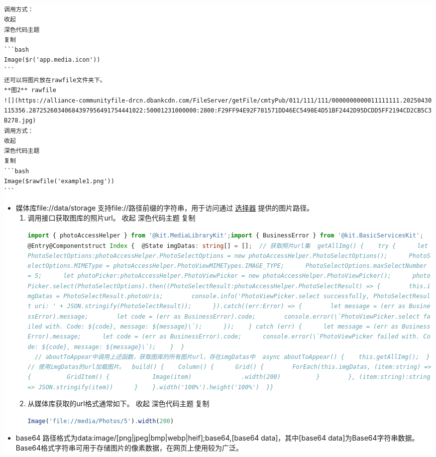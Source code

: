 	调用方式：
	收起
	深色代码主题
	复制
	```bash
	Image($r('app.media.icon'))
	```
	还可以将图片放在rawfile文件夹下。
	**图2** rawfile
	![](https://alliance-communityfile-drcn.dbankcdn.com/FileServer/getFile/cmtyPub/011/111/111/0000000000011111111.20250430115356.28725260340684397956491754441022:50001231000000:2800:F29FF94E92F781571DD46EC5498E4D51BF2442D95DCDD5FF2194CD2CB5C3B278.jpg)
	调用方式：
	收起
	深色代码主题
	复制
	```bash
	Image($rawfile('example1.png'))
	```
- 媒体库file://data/storage
	支持file://路径前缀的字符串，用于访问通过 [选择器](https://developer.huawei.com/consumer/cn/doc/harmonyos-references/js-apis-file-picker) 提供的图片路径。
	1. 调用接口获取图库的照片url。
		收起
		深色代码主题
		复制
		```typescript
		import { photoAccessHelper } from '@kit.MediaLibraryKit';import { BusinessError } from '@kit.BasicServicesKit';
		@Entry@Componentstruct Index {  @State imgDatas: string[] = [];  // 获取照片url集  getAllImg() {    try {      let PhotoSelectOptions:photoAccessHelper.PhotoSelectOptions = new photoAccessHelper.PhotoSelectOptions();      PhotoSelectOptions.MIMEType = photoAccessHelper.PhotoViewMIMETypes.IMAGE_TYPE;      PhotoSelectOptions.maxSelectNumber = 5;      let photoPicker:photoAccessHelper.PhotoViewPicker = new photoAccessHelper.PhotoViewPicker();      photoPicker.select(PhotoSelectOptions).then((PhotoSelectResult:photoAccessHelper.PhotoSelectResult) => {        this.imgDatas = PhotoSelectResult.photoUris;        console.info('PhotoViewPicker.select successfully, PhotoSelectResult uri: ' + JSON.stringify(PhotoSelectResult));      }).catch((err:Error) => {        let message = (err as BusinessError).message;        let code = (err as BusinessError).code;        console.error(\`PhotoViewPicker.select failed with. Code: ${code}, message: ${message}\`);      });    } catch (err) {      let message = (err as BusinessError).message;      let code = (err as BusinessError).code;      console.error(\`PhotoViewPicker failed with. Code: ${code}, message: ${message}\`);    }  }
		  // aboutToAppear中调用上述函数，获取图库的所有图片url，存在imgDatas中  async aboutToAppear() {    this.getAllImg();  }  // 使用imgDatas的url加载图片。  build() {    Column() {      Grid() {        ForEach(this.imgDatas, (item:string) => {          GridItem() {            Image(item)              .width(200)          }        }, (item:string):string => JSON.stringify(item))      }    }.width('100%').height('100%')  }}
		```
	2. 从媒体库获取的url格式通常如下。
		收起
		深色代码主题
		复制
		```typescript
		Image('file://media/Photos/5').width(200)
		```
- base64
	路径格式为data:image/\[png|jpeg|bmp|webp|heif\];base64,\[base64 data\]，其中\[base64 data\]为Base64字符串数据。
	Base64格式字符串可用于存储图片的像素数据，在网页上使用较为广泛。
